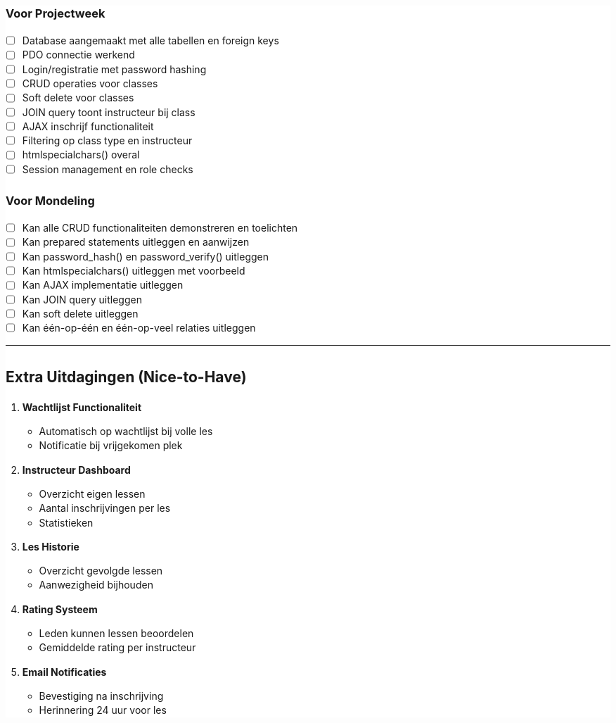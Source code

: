 ### Voor Projectweek
- [ ] Database aangemaakt met alle tabellen en foreign keys
- [ ] PDO connectie werkend
- [ ] Login/registratie met password hashing
- [ ] CRUD operaties voor classes
- [ ] Soft delete voor classes
- [ ] JOIN query toont instructeur bij class
- [ ] AJAX inschrijf functionaliteit
- [ ] Filtering op class type en instructeur
- [ ] htmlspecialchars() overal
- [ ] Session management en role checks

### Voor Mondeling
- [ ] Kan alle CRUD functionaliteiten demonstreren en toelichten
- [ ] Kan prepared statements uitleggen en aanwijzen
- [ ] Kan password_hash() en password_verify() uitleggen
- [ ] Kan htmlspecialchars() uitleggen met voorbeeld
- [ ] Kan AJAX implementatie uitleggen
- [ ] Kan JOIN query uitleggen
- [ ] Kan soft delete uitleggen
- [ ] Kan één-op-één en één-op-veel relaties uitleggen

---

## Extra Uitdagingen (Nice-to-Have)

1. **Wachtlijst Functionaliteit**
   - Automatisch op wachtlijst bij volle les
   - Notificatie bij vrijgekomen plek

2. **Instructeur Dashboard**
   - Overzicht eigen lessen
   - Aantal inschrijvingen per les
   - Statistieken

3. **Les Historie**
   - Overzicht gevolgde lessen
   - Aanwezigheid bijhouden

4. **Rating Systeem**
   - Leden kunnen lessen beoordelen
   - Gemiddelde rating per instructeur

5. **Email Notificaties**
   - Bevestiging na inschrijving
   - Herinnering 24 uur voor les
